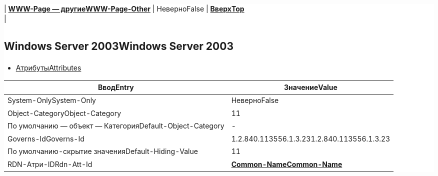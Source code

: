 | [<span data-ttu-id="25e9d-379">**WWW-Page — другие**</span><span class="sxs-lookup"><span data-stu-id="25e9d-379">**WWW-Page-Other**</span></span>](a-url.md)                                           | <span data-ttu-id="25e9d-380">Неверно</span><span class="sxs-lookup"><span data-stu-id="25e9d-380">False</span></span>     | [<span data-ttu-id="25e9d-381">**Вверх**</span><span class="sxs-lookup"><span data-stu-id="25e9d-381">**Top**</span></span>](c-top.md)<br/>               |



## <a name="windows-server-2003"></a><span data-ttu-id="25e9d-382">Windows Server 2003</span><span class="sxs-lookup"><span data-stu-id="25e9d-382">Windows Server 2003</span></span>

-   [<span data-ttu-id="25e9d-383">Атрибуты</span><span class="sxs-lookup"><span data-stu-id="25e9d-383">Attributes</span></span>](#windows-server-2003-attributes)



| <span data-ttu-id="25e9d-384">Ввод</span><span class="sxs-lookup"><span data-stu-id="25e9d-384">Entry</span></span> | <span data-ttu-id="25e9d-385">Значение</span><span class="sxs-lookup"><span data-stu-id="25e9d-385">Value</span></span> |
|-----------------------------|-----------------------------------------------------------------------------------------------------------------------------------------------------------------------------------------------------------------------------------------------------------------------------------------------------------------------------------------------------------------------------------------------------------------------------|
| <span data-ttu-id="25e9d-386">System-Only</span><span class="sxs-lookup"><span data-stu-id="25e9d-386">System-Only</span></span>                 | <span data-ttu-id="25e9d-387">Неверно</span><span class="sxs-lookup"><span data-stu-id="25e9d-387">False</span></span>                                                                                                                                                                                                                                                                                                                                                                                                                       |
| <span data-ttu-id="25e9d-388">Object-Category</span><span class="sxs-lookup"><span data-stu-id="25e9d-388">Object-Category</span></span>             | <span data-ttu-id="25e9d-389">1</span><span class="sxs-lookup"><span data-stu-id="25e9d-389">1</span></span>                                                                                                                                                                                                                                                                                                                                                                                                                           |
| <span data-ttu-id="25e9d-390">По умолчанию — объект — Категория</span><span class="sxs-lookup"><span data-stu-id="25e9d-390">Default-Object-Category</span></span>     | \-                                                                                                                                                                                                                                                                                                                                                                                                                          |
| <span data-ttu-id="25e9d-391">Governs-Id</span><span class="sxs-lookup"><span data-stu-id="25e9d-391">Governs-Id</span></span>                  | <span data-ttu-id="25e9d-392">1.2.840.113556.1.3.23</span><span class="sxs-lookup"><span data-stu-id="25e9d-392">1.2.840.113556.1.3.23</span></span>                                                                                                                                                                                                                                                                                                                                                                                                       |
| <span data-ttu-id="25e9d-393">По умолчанию-скрытие значения</span><span class="sxs-lookup"><span data-stu-id="25e9d-393">Default-Hiding-Value</span></span>        | <span data-ttu-id="25e9d-394">1</span><span class="sxs-lookup"><span data-stu-id="25e9d-394">1</span></span>                                                                                                                                                                                                                                                                                                                                                                                                                           |
| <span data-ttu-id="25e9d-395">RDN-Атри-ID</span><span class="sxs-lookup"><span data-stu-id="25e9d-395">Rdn-Att-Id</span></span>                  | [<span data-ttu-id="25e9d-396">**Common-Name**</span><span class="sxs-lookup"><span data-stu-id="25e9d-396">**Common-Name**</span></span>](a-cn.md)<br/>                                                                                                                                                                                                                                                                                                                                                                                      |